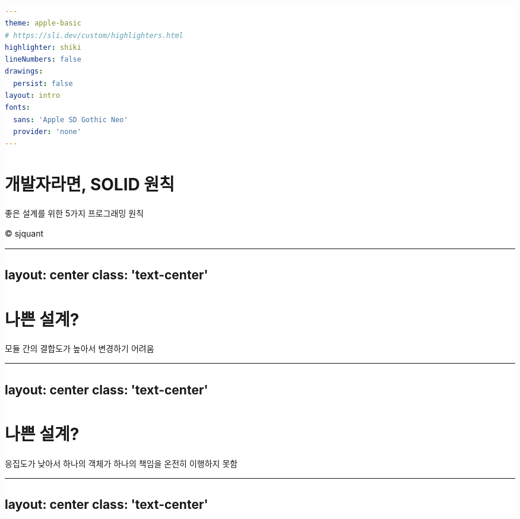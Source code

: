 ```yaml
---
theme: apple-basic
# https://sli.dev/custom/highlighters.html
highlighter: shiki
lineNumbers: false
drawings:
  persist: false
layout: intro
fonts:
  sans: 'Apple SD Gothic Neo'
  provider: 'none'
---
```


# 개발자라면, SOLID 원칙

좋은 설계를 위한 5가지 프로그래밍 원칙

<div class="absolute bottom-10">
  <span class="font-700">
    &copy; sjquant
  </span>
</div>

---
layout: center
class: 'text-center'
---

# 나쁜 설계?

<v-click>

모듈 간의 <span class="text-red-500">결합도가 높아서</span> 변경하기 어려움

</v-click>

---
layout: center
class: 'text-center'
---

# 나쁜 설계?

<span class="text-red-500">응집도가 낮아서</span> 하나의 객체가 하나의 책임을 온전히 이행하지 못함

---
layout: center
class: 'text-center'
---
